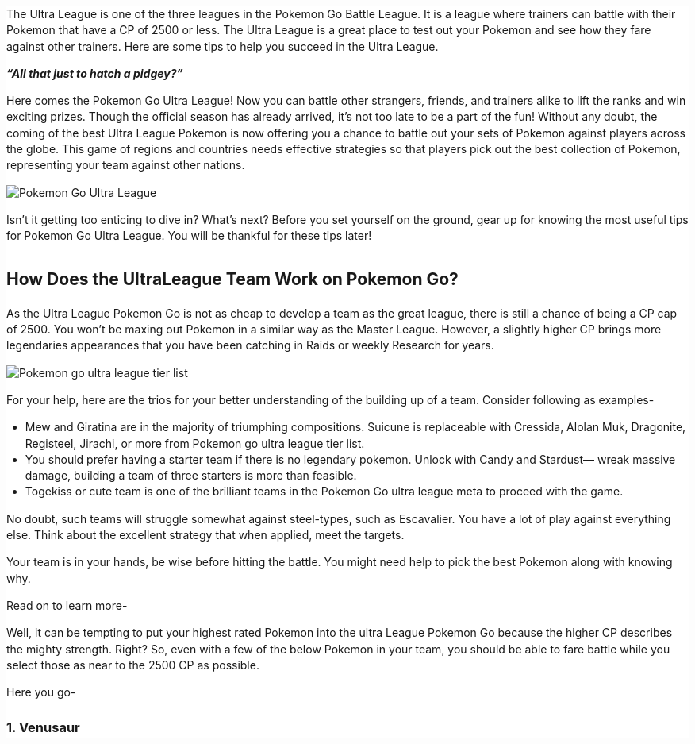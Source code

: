 The Ultra League is one of the three leagues in the Pokemon Go Battle League. It is a league where trainers can battle with their Pokemon that have a CP of 2500 or less. The Ultra League is a great place to test out your Pokemon and see how they fare against other trainers. Here are some tips to help you succeed in the Ultra League.

_**“All that just to hatch a pidgey?”**_

Here comes the Pokemon Go Ultra League! Now you can battle other strangers, friends, and trainers alike to lift the ranks and win exciting prizes. Though the official season has already arrived, it’s not too late to be a part of the fun! Without any doubt, the coming of the best Ultra League Pokemon is now offering you a chance to battle out your sets of Pokemon against players across the globe. This game of regions and countries needs effective strategies so that players pick out the best collection of Pokemon, representing your team against other nations.

![Pokemon Go Ultra League](https://drfone.wondershare.com/2020/Pokemon-Go-Ultra-League.jpg)

Isn’t it getting too enticing to dive in? What’s next? Before you set yourself on the ground, gear up for knowing the most useful tips for Pokemon Go Ultra League. You will be thankful for these tips later!

## How Does the UltraLeague Team Work on Pokemon Go?

As the Ultra League Pokemon Go is not as cheap to develop a team as the great league, there is still a chance of being a CP cap of 2500. You won’t be maxing out Pokemon in a similar way as the Master League. However, a slightly higher CP brings more legendaries appearances that you have been catching in Raids or weekly Research for years.

![Pokemon go ultra league tier list](https://drfone.wondershare.com/2020/Pokemon-go-ultra-league-tier-list.jpg)

For your help, here are the trios for your better understanding of the building up of a team. Consider following as examples-

- Mew and Giratina are in the majority of triumphing compositions. Suicune is replaceable with Cressida, Alolan Muk, Dragonite, Registeel, Jirachi, or more from Pokemon go ultra league tier list.
- You should prefer having a starter team if there is no legendary pokemon. Unlock with Candy and Stardust— wreak massive damage, building a team of three starters is more than feasible.
- Togekiss or cute team is one of the brilliant teams in the Pokemon Go ultra league meta to proceed with the game.

No doubt, such teams will struggle somewhat against steel-types, such as Escavalier. You have a lot of play against everything else. Think about the excellent strategy that when applied, meet the targets.

Your team is in your hands, be wise before hitting the battle. You might need help to pick the best Pokemon along with knowing why.

Read on to learn more-

Well, it can be tempting to put your highest rated Pokemon into the ultra League Pokemon Go because the higher CP describes the mighty strength. Right? So, even with a few of the below Pokemon in your team, you should be able to fare battle while you select those as near to the 2500 CP as possible.

Here you go-

### 1\. Venusaur
